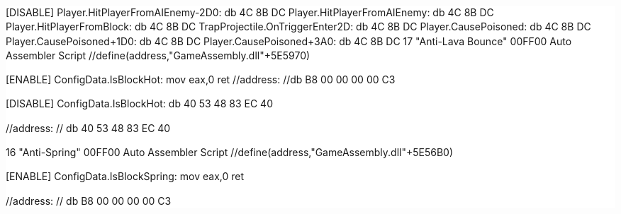 [DISABLE]
Player.HitPlayerFromAIEnemy-2D0:
 db 4C 8B DC
Player.HitPlayerFromAIEnemy:
 db 4C 8B DC
Player.HitPlayerFromBlock:
 db 4C 8B DC
TrapProjectile.OnTriggerEnter2D:
 db 4C 8B DC
Player.CausePoisoned:
 db 4C 8B DC
Player.CausePoisoned+1D0:
 db 4C 8B DC
Player.CausePoisoned+3A0:
 db 4C 8B DC
</AssemblerScript>
            </CheatEntry>
            <CheatEntry>
              <ID>17</ID>
              <Description>"Anti-Lava Bounce"</Description>
              <Color>00FF00</Color>
              <VariableType>Auto Assembler Script</VariableType>
              <AssemblerScript>//define(address,"GameAssembly.dll"+5E5970)

[ENABLE]
ConfigData.IsBlockHot:
  mov eax,0
  ret
//address:
//db B8 00 00 00 00 C3

[DISABLE]
ConfigData.IsBlockHot:
  db 40 53 48 83 EC 40

//address:
// db 40 53 48 83 EC 40

</AssemblerScript>
            </CheatEntry>
            <CheatEntry>
              <ID>16</ID>
              <Description>"Anti-Spring"</Description>
              <Color>00FF00</Color>
              <VariableType>Auto Assembler Script</VariableType>
              <AssemblerScript>//define(address,"GameAssembly.dll"+5E56B0)

[ENABLE]
ConfigData.IsBlockSpring:
  mov eax,0
  ret

//address:
// db B8 00 00 00 00 C3
